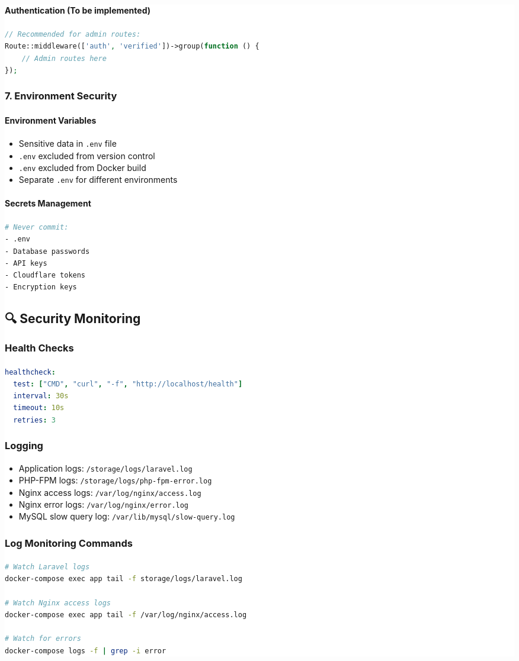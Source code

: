 #### Authentication (To be implemented)
```php
// Recommended for admin routes:
Route::middleware(['auth', 'verified'])->group(function () {
    // Admin routes here
});
```

### 7. Environment Security

#### Environment Variables
- Sensitive data in `.env` file
- `.env` excluded from version control
- `.env` excluded from Docker build
- Separate `.env` for different environments

#### Secrets Management
```bash
# Never commit:
- .env
- Database passwords
- API keys
- Cloudflare tokens
- Encryption keys
```

## 🔍 Security Monitoring

### Health Checks
```yaml
healthcheck:
  test: ["CMD", "curl", "-f", "http://localhost/health"]
  interval: 30s
  timeout: 10s
  retries: 3
```

### Logging
- Application logs: `/storage/logs/laravel.log`
- PHP-FPM logs: `/storage/logs/php-fpm-error.log`
- Nginx access logs: `/var/log/nginx/access.log`
- Nginx error logs: `/var/log/nginx/error.log`
- MySQL slow query log: `/var/lib/mysql/slow-query.log`

### Log Monitoring Commands
```bash
# Watch Laravel logs
docker-compose exec app tail -f storage/logs/laravel.log

# Watch Nginx access logs
docker-compose exec app tail -f /var/log/nginx/access.log

# Watch for errors
docker-compose logs -f | grep -i error
```
